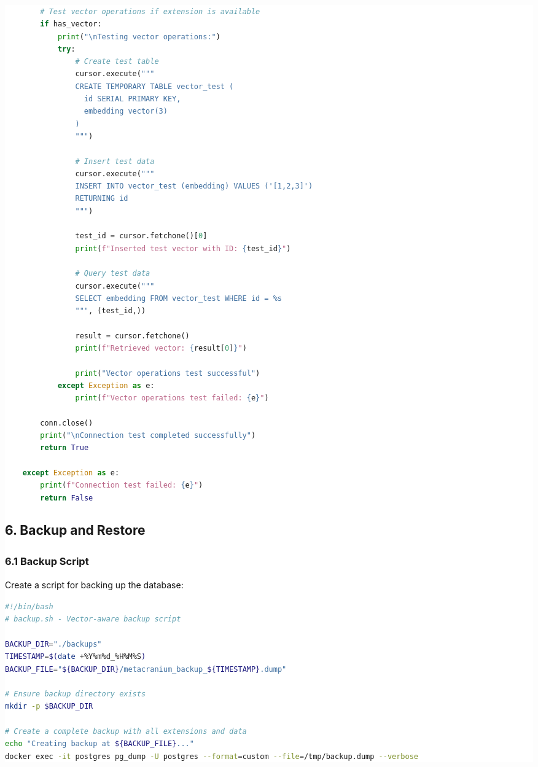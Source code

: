 ```python
        # Test vector operations if extension is available
        if has_vector:
            print("\nTesting vector operations:")
            try:
                # Create test table
                cursor.execute("""
                CREATE TEMPORARY TABLE vector_test (
                  id SERIAL PRIMARY KEY,
                  embedding vector(3)
                )
                """)
                
                # Insert test data
                cursor.execute("""
                INSERT INTO vector_test (embedding) VALUES ('[1,2,3]')
                RETURNING id
                """)
                
                test_id = cursor.fetchone()[0]
                print(f"Inserted test vector with ID: {test_id}")
                
                # Query test data
                cursor.execute("""
                SELECT embedding FROM vector_test WHERE id = %s
                """, (test_id,))
                
                result = cursor.fetchone()
                print(f"Retrieved vector: {result[0]}")
                
                print("Vector operations test successful")
            except Exception as e:
                print(f"Vector operations test failed: {e}")
        
        conn.close()
        print("\nConnection test completed successfully")
        return True
        
    except Exception as e:
        print(f"Connection test failed: {e}")
        return False
```

## 6. Backup and Restore

### 6.1 Backup Script

Create a script for backing up the database:

```bash
#!/bin/bash
# backup.sh - Vector-aware backup script

BACKUP_DIR="./backups"
TIMESTAMP=$(date +%Y%m%d_%H%M%S)
BACKUP_FILE="${BACKUP_DIR}/metacranium_backup_${TIMESTAMP}.dump"

# Ensure backup directory exists
mkdir -p $BACKUP_DIR

# Create a complete backup with all extensions and data
echo "Creating backup at ${BACKUP_FILE}..."
docker exec -it postgres pg_dump -U postgres --format=custom --file=/tmp/backup.dump --verbose

```